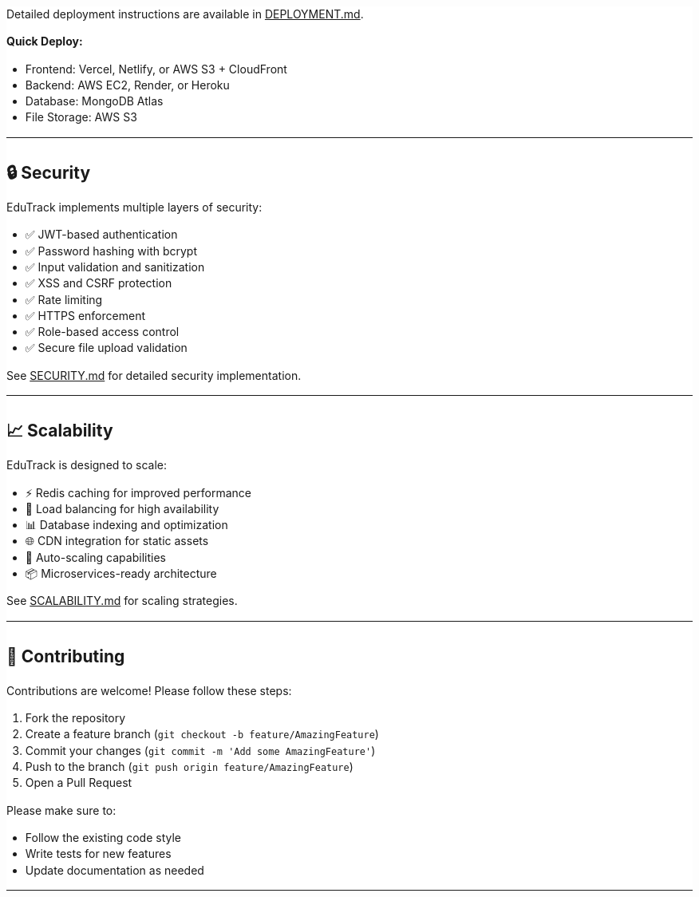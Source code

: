 Detailed deployment instructions are available in [DEPLOYMENT.md](./DEPLOYMENT.md).

**Quick Deploy:**
- Frontend: Vercel, Netlify, or AWS S3 + CloudFront
- Backend: AWS EC2, Render, or Heroku
- Database: MongoDB Atlas
- File Storage: AWS S3

---

## 🔒 Security

EduTrack implements multiple layers of security:

- ✅ JWT-based authentication
- ✅ Password hashing with bcrypt
- ✅ Input validation and sanitization
- ✅ XSS and CSRF protection
- ✅ Rate limiting
- ✅ HTTPS enforcement
- ✅ Role-based access control
- ✅ Secure file upload validation

See [SECURITY.md](./SECURITY.md) for detailed security implementation.

---

## 📈 Scalability

EduTrack is designed to scale:

- ⚡ Redis caching for improved performance
- 🔄 Load balancing for high availability
- 📊 Database indexing and optimization
- 🌐 CDN integration for static assets
- 🚀 Auto-scaling capabilities
- 📦 Microservices-ready architecture

See [SCALABILITY.md](./SCALABILITY.md) for scaling strategies.

---

## 🤝 Contributing

Contributions are welcome! Please follow these steps:

1. Fork the repository
2. Create a feature branch (`git checkout -b feature/AmazingFeature`)
3. Commit your changes (`git commit -m 'Add some AmazingFeature'`)
4. Push to the branch (`git push origin feature/AmazingFeature`)
5. Open a Pull Request

Please make sure to:
- Follow the existing code style
- Write tests for new features
- Update documentation as needed

---